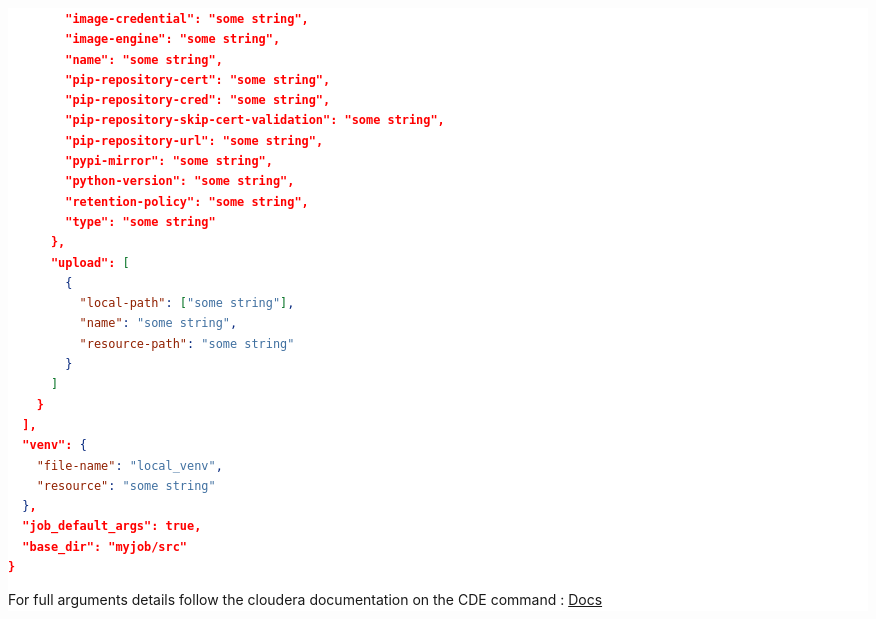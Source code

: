 ```json
        "image-credential": "some string",
        "image-engine": "some string",
        "name": "some string",
        "pip-repository-cert": "some string",
        "pip-repository-cred": "some string",
        "pip-repository-skip-cert-validation": "some string",
        "pip-repository-url": "some string",
        "pypi-mirror": "some string",
        "python-version": "some string",
        "retention-policy": "some string",
        "type": "some string"
      },
      "upload": [
        {
          "local-path": ["some string"],
          "name": "some string",
          "resource-path": "some string"
        }
      ]
    }
  ],
  "venv": {
    "file-name": "local_venv",
    "resource": "some string"
  },
  "job_default_args": true,
  "base_dir": "myjob/src"
}
```
For full arguments details follow the cloudera documentation on the CDE command : [Docs](https://docs.cloudera.com/data-engineering/cloud/cli-access/topics/cde-cli-reference.html)